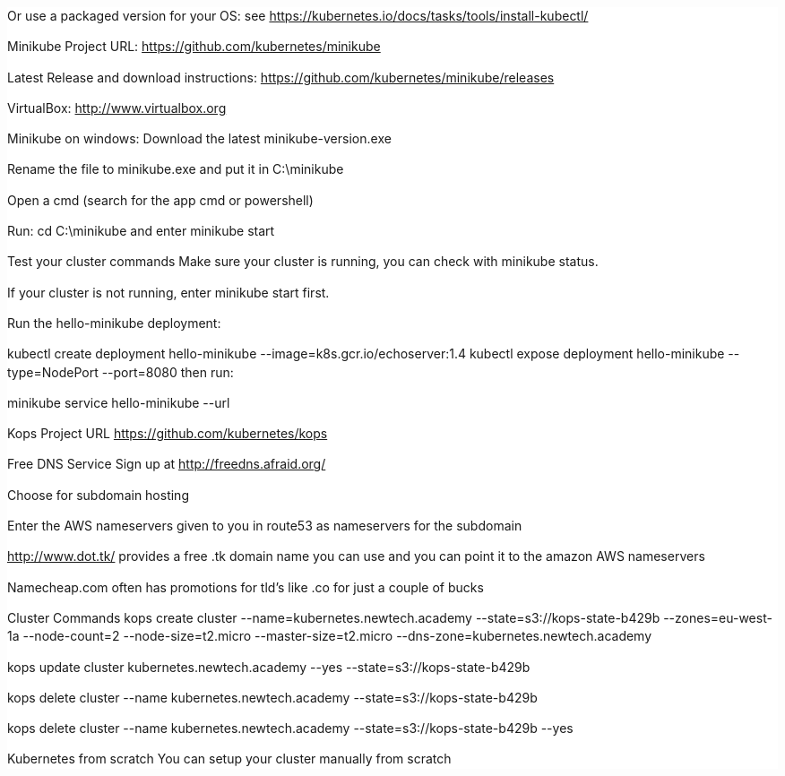 Or use a packaged version for your OS: see https://kubernetes.io/docs/tasks/tools/install-kubectl/

Minikube
Project URL: https://github.com/kubernetes/minikube

Latest Release and download instructions: https://github.com/kubernetes/minikube/releases

VirtualBox: http://www.virtualbox.org

Minikube on windows:
Download the latest minikube-version.exe

Rename the file to minikube.exe and put it in C:\minikube

Open a cmd (search for the app cmd or powershell)

Run: cd C:\minikube and enter minikube start

Test your cluster commands
Make sure your cluster is running, you can check with minikube status.

If your cluster is not running, enter minikube start first.

Run the hello-minikube deployment:

kubectl create deployment hello-minikube --image=k8s.gcr.io/echoserver:1.4
kubectl expose deployment hello-minikube --type=NodePort --port=8080
then run:

minikube service hello-minikube --url

<open a browser and go to that url>

Kops
Project URL
https://github.com/kubernetes/kops

Free DNS Service
Sign up at http://freedns.afraid.org/

Choose for subdomain hosting

Enter the AWS nameservers given to you in route53 as nameservers for the subdomain

http://www.dot.tk/ provides a free .tk domain name you can use and you can point it to the amazon AWS nameservers

Namecheap.com often has promotions for tld’s like .co for just a couple of bucks



Cluster Commands
kops create cluster --name=kubernetes.newtech.academy --state=s3://kops-state-b429b --zones=eu-west-1a --node-count=2 --node-size=t2.micro --master-size=t2.micro --dns-zone=kubernetes.newtech.academy

kops update cluster kubernetes.newtech.academy --yes --state=s3://kops-state-b429b

kops delete cluster --name kubernetes.newtech.academy --state=s3://kops-state-b429b

kops delete cluster --name kubernetes.newtech.academy --state=s3://kops-state-b429b --yes

Kubernetes from scratch
You can setup your cluster manually from scratch
